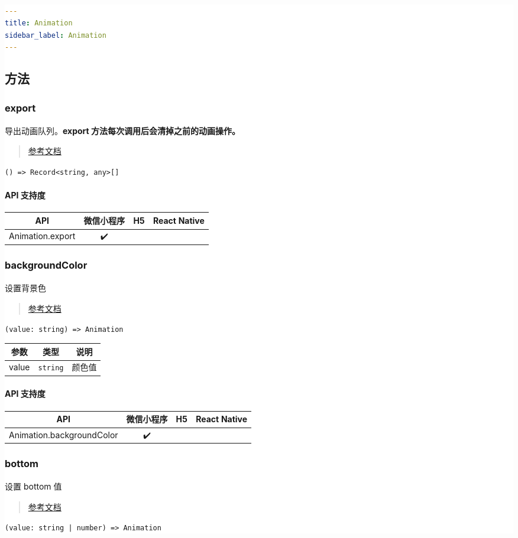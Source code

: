 ```yaml
---
title: Animation
sidebar_label: Animation
---
```


## 方法

### export

导出动画队列。**export 方法每次调用后会清掉之前的动画操作。**

> [参考文档](https://developers.weixin.qq.com/miniprogram/dev/api/ui/animation/Animation.export.html)

```tsx
() => Record<string, any>[]
```

#### API 支持度

| API | 微信小程序 | H5 | React Native |
| :---: | :---: | :---: | :---: |
| Animation.export | ✔️ |  |  |

### backgroundColor

设置背景色

> [参考文档](https://developers.weixin.qq.com/miniprogram/dev/api/ui/animation/Animation.backgroundColor.html)

```tsx
(value: string) => Animation
```

| 参数 | 类型 | 说明 |
| --- | --- | --- |
| value | `string` | 颜色值 |

#### API 支持度

| API | 微信小程序 | H5 | React Native |
| :---: | :---: | :---: | :---: |
| Animation.backgroundColor | ✔️ |  |  |

### bottom

设置 bottom 值

> [参考文档](https://developers.weixin.qq.com/miniprogram/dev/api/ui/animation/Animation.bottom.html)

```tsx
(value: string | number) => Animation
```

